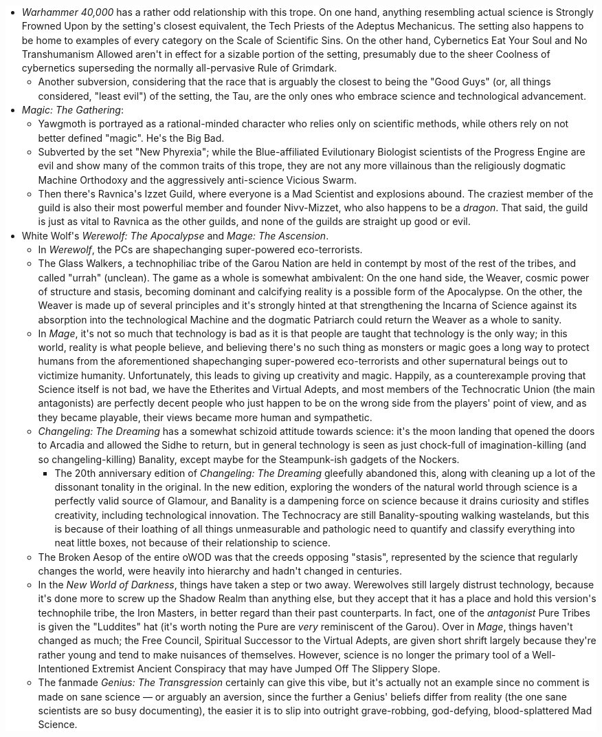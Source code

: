 -   _Warhammer 40,000_ has a rather odd relationship with this trope. On one hand, anything resembling actual science is Strongly Frowned Upon by the setting's closest equivalent, the Tech Priests of the Adeptus Mechanicus. The setting also happens to be home to examples of every category on the Scale of Scientific Sins. On the other hand, Cybernetics Eat Your Soul and No Transhumanism Allowed aren't in effect for a sizable portion of the setting, presumably due to the sheer Coolness of cybernetics superseding the normally all-pervasive Rule of Grimdark.
    -   Another subversion, considering that the race that is arguably the closest to being the "Good Guys" (or, all things considered, "least evil") of the setting, the Tau, are the only ones who embrace science and technological advancement.
-   _Magic: The Gathering_:
    -   Yawgmoth is portrayed as a rational-minded character who relies only on scientific methods, while others rely on not better defined "magic". He's the Big Bad.
    -   Subverted by the set "New Phyrexia"; while the Blue-affiliated Evilutionary Biologist scientists of the Progress Engine are evil and show many of the common traits of this trope, they are not any more villainous than the religiously dogmatic Machine Orthodoxy and the aggressively anti-science Vicious Swarm.
    -   Then there's Ravnica's Izzet Guild, where everyone is a Mad Scientist and explosions abound. The craziest member of the guild is also their most powerful member and founder Nivv-Mizzet, who also happens to be a _dragon_. That said, the guild is just as vital to Ravnica as the other guilds, and none of the guilds are straight up good or evil.
-   White Wolf's _Werewolf: The Apocalypse_ and _Mage: The Ascension_.
    -   In _Werewolf_, the PCs are shapechanging super-powered eco-terrorists.
    -   The Glass Walkers, a technophiliac tribe of the Garou Nation are held in contempt by most of the rest of the tribes, and called "urrah" (unclean). The game as a whole is somewhat ambivalent: On the one hand side, the Weaver, cosmic power of structure and stasis, becoming dominant and calcifying reality is a possible form of the Apocalypse. On the other, the Weaver is made up of several principles and it's strongly hinted at that strengthening the Incarna of Science against its absorption into the technological Machine and the dogmatic Patriarch could return the Weaver as a whole to sanity.
    -   In _Mage_, it's not so much that technology is bad as it is that people are taught that technology is the only way; in this world, reality is what people believe, and believing there's no such thing as monsters or magic goes a long way to protect humans from the aforementioned shapechanging super-powered eco-terrorists and other supernatural beings out to victimize humanity. Unfortunately, this leads to giving up creativity and magic. Happily, as a counterexample proving that Science itself is not bad, we have the Etherites and Virtual Adepts, and most members of the Technocratic Union (the main antagonists) are perfectly decent people who just happen to be on the wrong side from the players' point of view, and as they became playable, their views became more human and sympathetic.
    -   _Changeling: The Dreaming_ has a somewhat schizoid attitude towards science: it's the moon landing that opened the doors to Arcadia and allowed the Sidhe to return, but in general technology is seen as just chock-full of imagination-killing (and so changeling-killing) Banality, except maybe for the Steampunk\-ish gadgets of the Nockers.
        -   The 20th anniversary edition of _Changeling: The Dreaming_ gleefully abandoned this, along with cleaning up a lot of the dissonant tonality in the original. In the new edition, exploring the wonders of the natural world through science is a perfectly valid source of Glamour, and Banality is a dampening force on science because it drains curiosity and stifles creativity, including technological innovation. The Technocracy are still Banality-spouting walking wastelands, but this is because of their loathing of all things unmeasurable and pathologic need to quantify and classify everything into neat little boxes, not because of their relationship to science.
    -   The Broken Aesop of the entire oWOD was that the creeds opposing "stasis", represented by the science that regularly changes the world, were heavily into hierarchy and hadn't changed in centuries.
    -   In the _New World of Darkness_, things have taken a step or two away. Werewolves still largely distrust technology, because it's done more to screw up the Shadow Realm than anything else, but they accept that it has a place and hold this version's technophile tribe, the Iron Masters, in better regard than their past counterparts. In fact, one of the _antagonist_ Pure Tribes is given the "Luddites" hat (it's worth noting the Pure are _very_ reminiscent of the Garou). Over in _Mage_, things haven't changed as much; the Free Council, Spiritual Successor to the Virtual Adepts, are given short shrift largely because they're rather young and tend to make nuisances of themselves. However, science is no longer the primary tool of a Well-Intentioned Extremist Ancient Conspiracy that may have Jumped Off The Slippery Slope.
    -   The fanmade _Genius: The Transgression_ certainly can give this vibe, but it's actually not an example since no comment is made on sane science — or arguably an aversion, since the further a Genius' beliefs differ from reality (the one sane scientists are so busy documenting), the easier it is to slip into outright grave-robbing, god-defying, blood-splattered Mad Science.